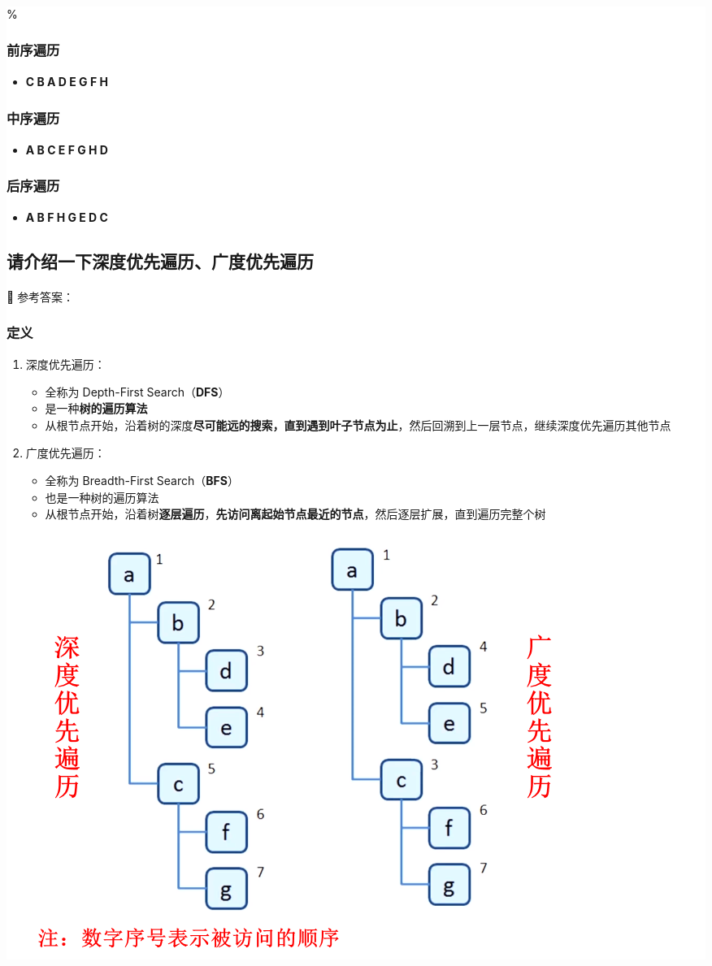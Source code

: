 %

### 前序遍历

- **C B A D E G F H**

### 中序遍历

- **A B C E F G H D**

### 后序遍历

- **A B F H G E D C**

## 请介绍一下深度优先遍历、广度优先遍历



📢 参考答案：

### 定义

1. 深度优先遍历：

   - 全称为 Depth-First Search（**DFS**）
   - 是一种**树的遍历算法**
   - 从根节点开始，沿着树的深度**尽可能远的搜索，直到遇到叶子节点为止**，然后回溯到上一层节点，继续深度优先遍历其他节点

2. 广度优先遍历：

   - 全称为 Breadth-First Search（**BFS**）
   - 也是一种树的遍历算法
   - 从根节点开始，沿着树**逐层遍历**，**先访问离起始节点最近的节点**，然后逐层扩展，直到遍历完整个树

   ![](../Media/%E6%B7%B1%E5%BA%A6%E4%BC%98%E5%85%88%E9%81%8D%E5%8E%86%E5%92%8C%E5%B9%BF%E5%BA%A6%E4%BC%98%E5%85%88%E9%81%8D%E5%8E%86.png)

